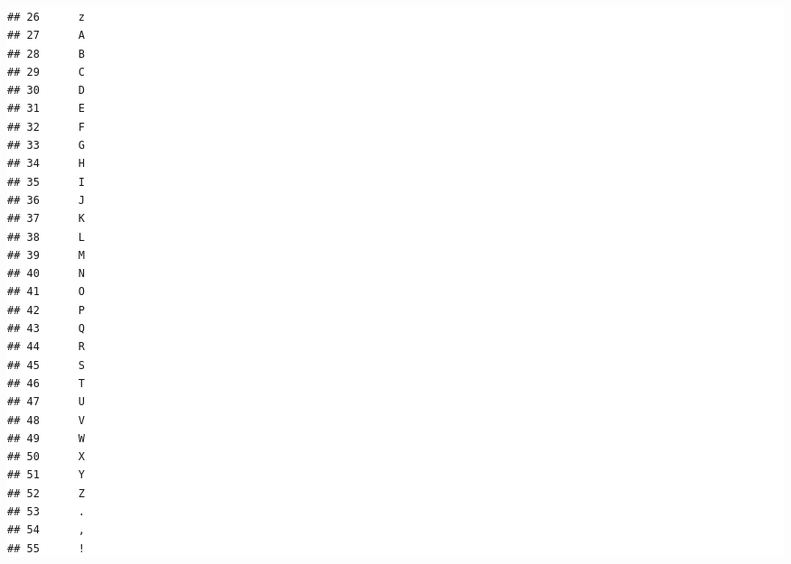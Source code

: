     ## 26      z
    ## 27      A
    ## 28      B
    ## 29      C
    ## 30      D
    ## 31      E
    ## 32      F
    ## 33      G
    ## 34      H
    ## 35      I
    ## 36      J
    ## 37      K
    ## 38      L
    ## 39      M
    ## 40      N
    ## 41      O
    ## 42      P
    ## 43      Q
    ## 44      R
    ## 45      S
    ## 46      T
    ## 47      U
    ## 48      V
    ## 49      W
    ## 50      X
    ## 51      Y
    ## 52      Z
    ## 53      .
    ## 54      ,
    ## 55      !